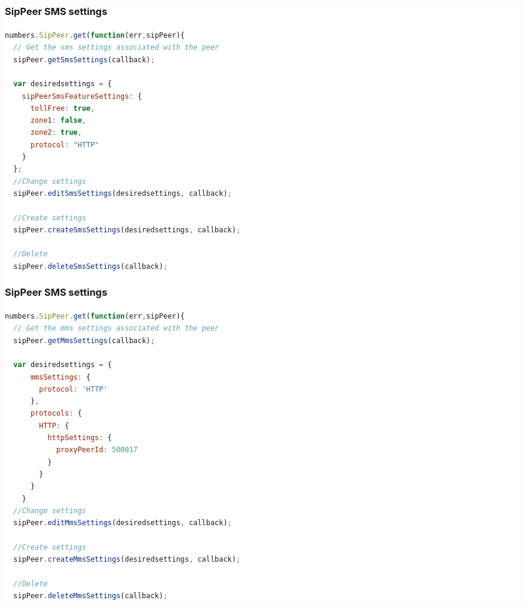 ### SipPeer SMS settings

```Javascript
numbers.SipPeer.get(function(err,sipPeer){
  // Get the sms settings associated with the peer
  sipPeer.getSmsSettings(callback);

  var desiredsettings = {
    sipPeerSmsFeatureSettings: {
      tollFree: true,
      zone1: false,
      zone2: true,
      protocol: "HTTP"
    }
  };
  //Change settings
  sipPeer.editSmsSettings(desiredsettings, callback);

  //Create settings
  sipPeer.createSmsSettings(desiredsettings, callback);

  //Delete
  sipPeer.deleteSmsSettings(callback);
```

### SipPeer SMS settings

```Javascript
numbers.SipPeer.get(function(err,sipPeer){
  // Get the mms settings associated with the peer
  sipPeer.getMmsSettings(callback);

  var desiredsettings = {
      mmsSettings: {
        protocol: 'HTTP'
      },
      protocols: {
        HTTP: {
          httpSettings: {
            proxyPeerId: 500017
          }
        }
      }
    }
  //Change settings
  sipPeer.editMmsSettings(desiredsettings, callback);

  //Create settings
  sipPeer.createMmsSettings(desiredsettings, callback);

  //Delete
  sipPeer.deleteMmsSettings(callback);
```
